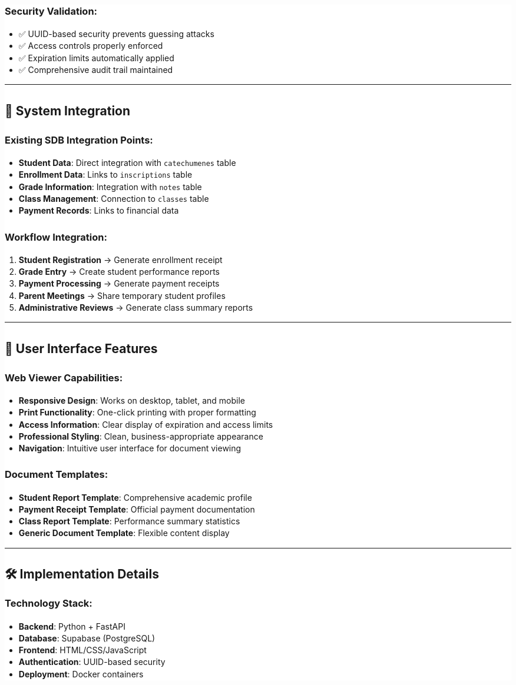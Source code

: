 ### **Security Validation:**
- ✅ UUID-based security prevents guessing attacks
- ✅ Access controls properly enforced
- ✅ Expiration limits automatically applied
- ✅ Comprehensive audit trail maintained

---

## 🔗 System Integration

### **Existing SDB Integration Points:**
- **Student Data**: Direct integration with `catechumenes` table
- **Enrollment Data**: Links to `inscriptions` table
- **Grade Information**: Integration with `notes` table
- **Class Management**: Connection to `classes` table
- **Payment Records**: Links to financial data

### **Workflow Integration:**
1. **Student Registration** → Generate enrollment receipt
2. **Grade Entry** → Create student performance reports
3. **Payment Processing** → Generate payment receipts
4. **Parent Meetings** → Share temporary student profiles
5. **Administrative Reviews** → Generate class summary reports

---

## 🎨 User Interface Features

### **Web Viewer Capabilities:**
- **Responsive Design**: Works on desktop, tablet, and mobile
- **Print Functionality**: One-click printing with proper formatting
- **Access Information**: Clear display of expiration and access limits
- **Professional Styling**: Clean, business-appropriate appearance
- **Navigation**: Intuitive user interface for document viewing

### **Document Templates:**
- **Student Report Template**: Comprehensive academic profile
- **Payment Receipt Template**: Official payment documentation
- **Class Report Template**: Performance summary statistics
- **Generic Document Template**: Flexible content display

---

## 🛠️ Implementation Details

### **Technology Stack:**
- **Backend**: Python + FastAPI
- **Database**: Supabase (PostgreSQL)
- **Frontend**: HTML/CSS/JavaScript
- **Authentication**: UUID-based security
- **Deployment**: Docker containers
